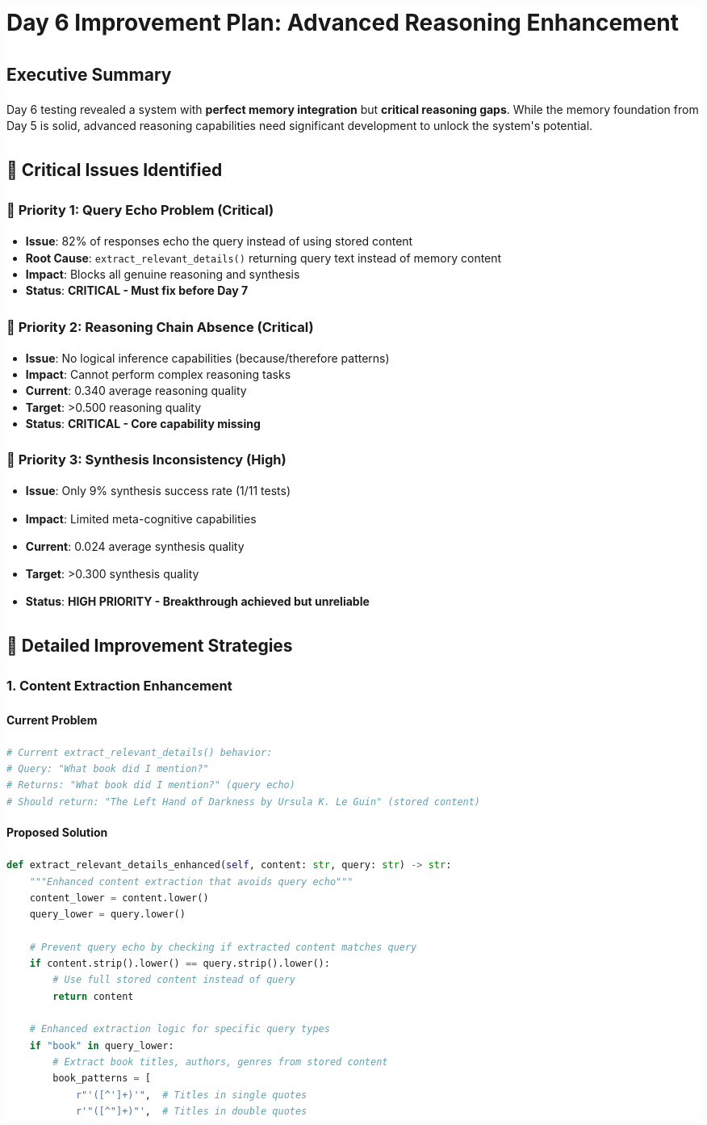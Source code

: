 # Day 6 Improvement Plan: Advanced Reasoning Enhancement

## Executive Summary

Day 6 testing revealed a system with **perfect memory integration** but **critical reasoning gaps**. While the memory foundation from Day 5 is solid, advanced reasoning capabilities need significant development to unlock the system's potential.

## 🎯 **Critical Issues Identified**

### 🚨 **Priority 1: Query Echo Problem (Critical)**
- **Issue**: 82% of responses echo the query instead of using stored content
- **Root Cause**: `extract_relevant_details()` returning query text instead of memory content
- **Impact**: Blocks all genuine reasoning and synthesis
- **Status**: **CRITICAL - Must fix before Day 7**

### 🚨 **Priority 2: Reasoning Chain Absence (Critical)**
- **Issue**: No logical inference capabilities (because/therefore patterns)
- **Impact**: Cannot perform complex reasoning tasks
- **Current**: 0.340 average reasoning quality
- **Target**: >0.500 reasoning quality
- **Status**: **CRITICAL - Core capability missing**

### 🚨 **Priority 3: Synthesis Inconsistency (High)**
- **Issue**: Only 9% synthesis success rate (1/11 tests)

- **Impact**: Limited meta-cognitive capabilities
- **Current**: 0.024 average synthesis quality
- **Target**: >0.300 synthesis quality
- **Status**: **HIGH PRIORITY - Breakthrough achieved but unreliable**

## 🔧 **Detailed Improvement Strategies**

### 1. Content Extraction Enhancement

#### Current Problem
```python
# Current extract_relevant_details() behavior:
# Query: "What book did I mention?"
# Returns: "What book did I mention?" (query echo)
# Should return: "The Left Hand of Darkness by Ursula K. Le Guin" (stored content)
```

#### Proposed Solution
```python
def extract_relevant_details_enhanced(self, content: str, query: str) -> str:
    """Enhanced content extraction that avoids query echo"""
    content_lower = content.lower()
    query_lower = query.lower()
    
    # Prevent query echo by checking if extracted content matches query
    if content.strip().lower() == query.strip().lower():
        # Use full stored content instead of query
        return content
    
    # Enhanced extraction logic for specific query types
    if "book" in query_lower:
        # Extract book titles, authors, genres from stored content
        book_patterns = [
            r"'([^']+)'",  # Titles in single quotes
            r'"([^"]+)"',  # Titles in double quotes
```